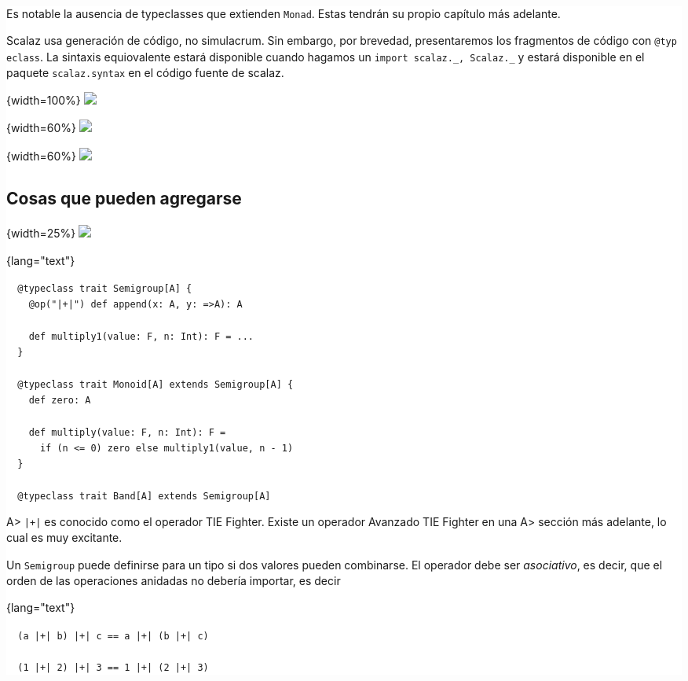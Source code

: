 Es notable la ausencia de typeclasses que extienden `Monad`. Estas tendrán su propio capítulo más
adelante.

Scalaz usa generación de código, no simulacrum. Sin embargo, por brevedad, presentaremos los
fragmentos de código con `@typeclass`. La sintaxis equiovalente estará disponible cuando hagamos un
`import scalaz._, Scalaz._` y estará disponible en el paquete `scalaz.syntax` en el código fuente de
scalaz.

{width=100%}
![](images/scalaz-core-tree.png)

{width=60%}
![](images/scalaz-core-cliques.png)

{width=60%}
![](images/scalaz-core-loners.png)

## Cosas que pueden agregarse

{width=25%}
![](images/scalaz-semigroup.png)

{lang="text"}
~~~~~~~~
  @typeclass trait Semigroup[A] {
    @op("|+|") def append(x: A, y: =>A): A
  
    def multiply1(value: F, n: Int): F = ...
  }
  
  @typeclass trait Monoid[A] extends Semigroup[A] {
    def zero: A
  
    def multiply(value: F, n: Int): F =
      if (n <= 0) zero else multiply1(value, n - 1)
  }
  
  @typeclass trait Band[A] extends Semigroup[A]
~~~~~~~~

A> `|+|` es conocido como el operador TIE Fighter. Existe un operador Avanzado TIE Fighter en una
A> sección más adelante, lo cual es muy excitante.

Un `Semigroup` puede definirse para un tipo si dos valores pueden combinarse. El operador debe ser
*asociativo*, es decir, que el orden de las operaciones anidadas no debería importar, es decir

{lang="text"}
~~~~~~~~
  (a |+| b) |+| c == a |+| (b |+| c)
  
  (1 |+| 2) |+| 3 == 1 |+| (2 |+| 3)
~~~~~~~~
